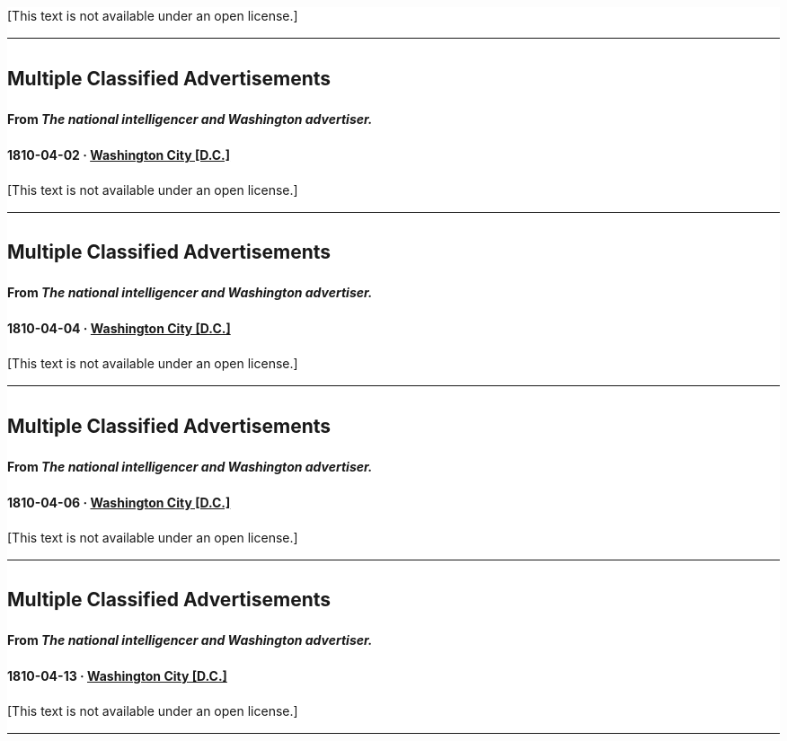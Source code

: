 [This text is not available under an open license.]

---

## Multiple Classified Advertisements

#### From _The national intelligencer and Washington advertiser._

#### 1810-04-02 &middot; [Washington City [D.C.]](http://dbpedia.org/resource/Washington%2C_D.C.)

[This text is not available under an open license.]

---

## Multiple Classified Advertisements

#### From _The national intelligencer and Washington advertiser._

#### 1810-04-04 &middot; [Washington City [D.C.]](http://dbpedia.org/resource/Washington%2C_D.C.)

[This text is not available under an open license.]

---

## Multiple Classified Advertisements

#### From _The national intelligencer and Washington advertiser._

#### 1810-04-06 &middot; [Washington City [D.C.]](http://dbpedia.org/resource/Washington%2C_D.C.)

[This text is not available under an open license.]

---

## Multiple Classified Advertisements

#### From _The national intelligencer and Washington advertiser._

#### 1810-04-13 &middot; [Washington City [D.C.]](http://dbpedia.org/resource/Washington%2C_D.C.)

[This text is not available under an open license.]

---
